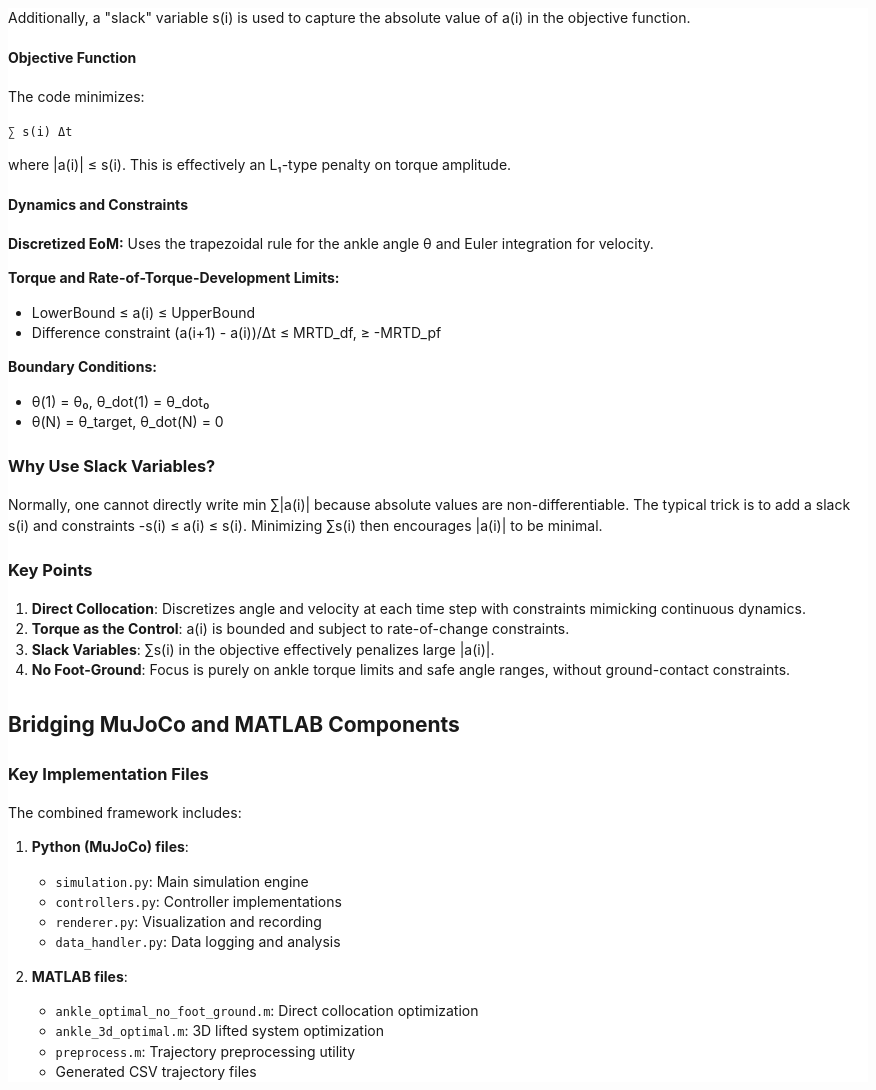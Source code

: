 Additionally, a "slack" variable s(i) is used to capture the absolute value of a(i) in the objective function.

#### Objective Function

The code minimizes:
```
∑ s(i) Δt
```
where |a(i)| ≤ s(i). This is effectively an L₁-type penalty on torque amplitude.

#### Dynamics and Constraints

**Discretized EoM:** Uses the trapezoidal rule for the ankle angle θ and Euler integration for velocity.

**Torque and Rate-of-Torque-Development Limits:**
- LowerBound ≤ a(i) ≤ UpperBound
- Difference constraint (a(i+1) - a(i))/Δt ≤ MRTD_df, ≥ -MRTD_pf

**Boundary Conditions:**
- θ(1) = θ₀, θ_dot(1) = θ_dot₀
- θ(N) = θ_target, θ_dot(N) = 0

### Why Use Slack Variables?

Normally, one cannot directly write min ∑|a(i)| because absolute values are non-differentiable. The typical trick is to add a slack s(i) and constraints -s(i) ≤ a(i) ≤ s(i). Minimizing ∑s(i) then encourages |a(i)| to be minimal.

### Key Points

1. **Direct Collocation**: Discretizes angle and velocity at each time step with constraints mimicking continuous dynamics.
2. **Torque as the Control**: a(i) is bounded and subject to rate-of-change constraints.
3. **Slack Variables**: ∑s(i) in the objective effectively penalizes large |a(i)|.
4. **No Foot-Ground**: Focus is purely on ankle torque limits and safe angle ranges, without ground-contact constraints.

## Bridging MuJoCo and MATLAB Components

### Key Implementation Files

The combined framework includes:

1. **Python (MuJoCo) files**:
   - `simulation.py`: Main simulation engine
   - `controllers.py`: Controller implementations
   - `renderer.py`: Visualization and recording
   - `data_handler.py`: Data logging and analysis

2. **MATLAB files**:
   - `ankle_optimal_no_foot_ground.m`: Direct collocation optimization
   - `ankle_3d_optimal.m`: 3D lifted system optimization
   - `preprocess.m`: Trajectory preprocessing utility
   - Generated CSV trajectory files

